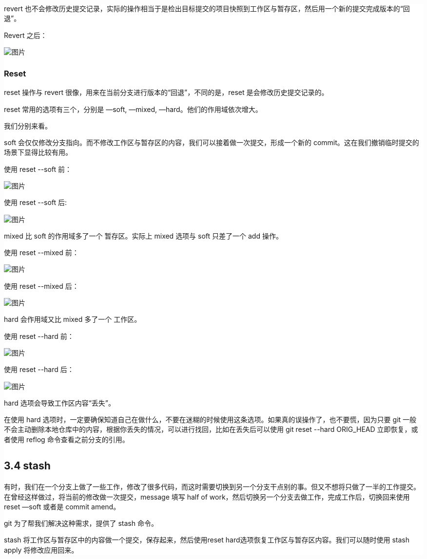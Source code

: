 revert 也不会修改历史提交记录，实际的操作相当于是检出目标提交的项目快照到工作区与暂存区，然后用一个新的提交完成版本的“回退”。

Revert 之后：

 ![图片](https://dn-coding-net-production-pp.qbox.me/178cccb3-2710-4af1-bb60-0dde3e150626.png)

### Reset

reset 操作与 revert 很像，用来在当前分支进行版本的“回退”，不同的是，reset 是会修改历史提交记录的。

reset 常用的选项有三个，分别是 —soft, —mixed, —hard。他们的作用域依次增大。

我们分别来看。

soft 会仅仅修改分支指向。而不修改工作区与暂存区的内容，我们可以接着做一次提交，形成一个新的 commit。这在我们撤销临时提交的场景下显得比较有用。

使用 reset --soft 前：

 ![图片](https://dn-coding-net-production-pp.qbox.me/a2b153ad-459f-4ba0-8dc6-09cc333a7703.png)

使用 reset --soft 后:

 ![图片](https://dn-coding-net-production-pp.qbox.me/30405590-b595-4f69-9b6a-c96f1cb1feea.png)

mixed 比 soft 的作用域多了一个 暂存区。实际上 mixed 选项与 soft 只差了一个 add 操作。

使用 reset --mixed 前：

 ![图片](https://dn-coding-net-production-pp.qbox.me/f80ac7b1-dff2-4dbe-aca8-6e1e7c7de921.png)

使用 reset --mixed 后：

 ![图片](https://dn-coding-net-production-pp.qbox.me/94342f08-f101-41f8-9396-8b3de51e2c9d.png)

hard 会作用域又比 mixed 多了一个 工作区。

使用 reset --hard 前：

 ![图片](https://dn-coding-net-production-pp.qbox.me/961691a6-c075-4bb8-8dc1-5efe70813b53.png)

使用 reset --hard 后：

 ![图片](https://dn-coding-net-production-pp.qbox.me/f8f55209-7bba-470b-a7c6-88c5f9594fe3.png)


hard 选项会导致工作区内容“丢失”。

在使用 hard 选项时，一定要确保知道自己在做什么，不要在迷糊的时候使用这条选项。如果真的误操作了，也不要慌，因为只要 git 一般不会主动删除本地仓库中的内容，根据你丢失的情况，可以进行找回，比如在丢失后可以使用 git reset --hard ORIG_HEAD 立即恢复，或者使用 reflog 命令查看之前分支的引用。

## 3.4 stash

有时，我们在一个分支上做了一些工作，修改了很多代码，而这时需要切换到另一个分支干点别的事。但又不想将只做了一半的工作提交。在曾经这样做过，将当前的修改做一次提交，message 填写 half of work，然后切换另一个分支去做工作，完成工作后，切换回来使用 reset —soft 或者是 commit amend。

git 为了帮我们解决这种需求，提供了 stash 命令。

stash 将工作区与暂存区中的内容做一个提交，保存起来，然后使用reset hard选项恢复工作区与暂存区内容。我们可以随时使用 stash apply 将修改应用回来。
